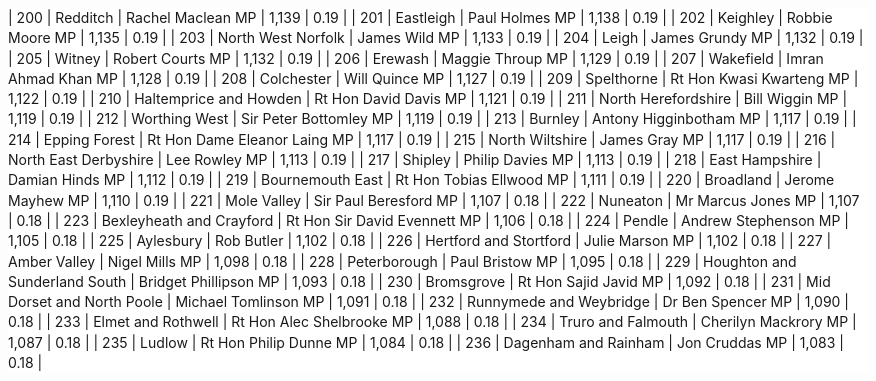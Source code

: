 | 200 | Redditch | Rachel Maclean MP | 1,139 | 0.19 |
| 201 | Eastleigh | Paul Holmes MP | 1,138 | 0.19 |
| 202 | Keighley | Robbie Moore MP | 1,135 | 0.19 |
| 203 | North West Norfolk | James Wild MP | 1,133 | 0.19 |
| 204 | Leigh | James Grundy MP | 1,132 | 0.19 |
| 205 | Witney | Robert Courts MP | 1,132 | 0.19 |
| 206 | Erewash | Maggie Throup MP | 1,129 | 0.19 |
| 207 | Wakefield | Imran Ahmad Khan MP | 1,128 | 0.19 |
| 208 | Colchester | Will Quince MP | 1,127 | 0.19 |
| 209 | Spelthorne | Rt Hon Kwasi  Kwarteng MP | 1,122 | 0.19 |
| 210 | Haltemprice and Howden | Rt Hon David Davis MP | 1,121 | 0.19 |
| 211 | North Herefordshire | Bill Wiggin MP | 1,119 | 0.19 |
| 212 | Worthing West | Sir Peter Bottomley MP | 1,119 | 0.19 |
| 213 | Burnley | Antony Higginbotham MP | 1,117 | 0.19 |
| 214 | Epping Forest | Rt Hon Dame Eleanor Laing MP | 1,117 | 0.19 |
| 215 | North Wiltshire | James Gray MP | 1,117 | 0.19 |
| 216 | North East Derbyshire | Lee Rowley MP | 1,113 | 0.19 |
| 217 | Shipley | Philip Davies MP | 1,113 | 0.19 |
| 218 | East Hampshire | Damian Hinds MP | 1,112 | 0.19 |
| 219 | Bournemouth East | Rt Hon Tobias Ellwood MP | 1,111 | 0.19 |
| 220 | Broadland | Jerome Mayhew MP | 1,110 | 0.19 |
| 221 | Mole Valley | Sir Paul Beresford MP | 1,107 | 0.18 |
| 222 | Nuneaton | Mr Marcus Jones MP | 1,107 | 0.18 |
| 223 | Bexleyheath and Crayford | Rt Hon Sir David Evennett MP | 1,106 | 0.18 |
| 224 | Pendle | Andrew Stephenson MP | 1,105 | 0.18 |
| 225 | Aylesbury | Rob Butler | 1,102 | 0.18 |
| 226 | Hertford and Stortford | Julie Marson MP | 1,102 | 0.18 |
| 227 | Amber Valley | Nigel Mills MP | 1,098 | 0.18 |
| 228 | Peterborough | Paul Bristow MP | 1,095 | 0.18 |
| 229 | Houghton and Sunderland South | Bridget Phillipson MP | 1,093 | 0.18 |
| 230 | Bromsgrove | Rt Hon Sajid Javid MP | 1,092 | 0.18 |
| 231 | Mid Dorset and North Poole | Michael Tomlinson MP | 1,091 | 0.18 |
| 232 | Runnymede and Weybridge | Dr Ben Spencer MP | 1,090 | 0.18 |
| 233 | Elmet and Rothwell | Rt Hon Alec Shelbrooke MP | 1,088 | 0.18 |
| 234 | Truro and Falmouth | Cherilyn Mackrory MP | 1,087 | 0.18 |
| 235 | Ludlow | Rt Hon Philip Dunne MP | 1,084 | 0.18 |
| 236 | Dagenham and Rainham | Jon Cruddas MP | 1,083 | 0.18 |